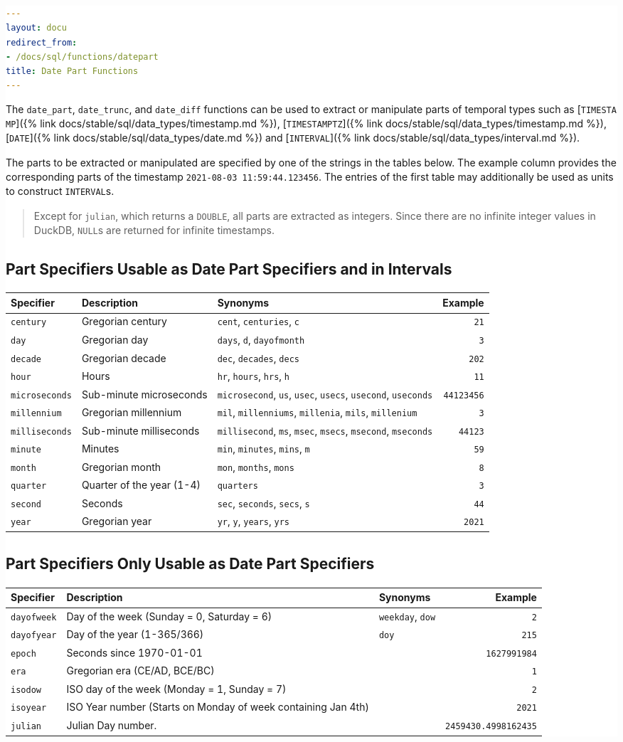 ```yaml
---
layout: docu
redirect_from:
- /docs/sql/functions/datepart
title: Date Part Functions
---
```




The `date_part`, `date_trunc`, and `date_diff` functions can be used to extract or manipulate parts of temporal types such as [`TIMESTAMP`]({% link docs/stable/sql/data_types/timestamp.md %}), [`TIMESTAMPTZ`]({% link docs/stable/sql/data_types/timestamp.md %}), [`DATE`]({% link docs/stable/sql/data_types/date.md %}) and [`INTERVAL`]({% link docs/stable/sql/data_types/interval.md %}).

The parts to be extracted or manipulated are specified by one of the strings in the tables below. 
The example column provides the corresponding parts of the timestamp `2021-08-03 11:59:44.123456`.
The entries of the first table may additionally be used as units to construct `INTERVAL`s.

> Except for `julian`, which returns a `DOUBLE`, all parts are extracted as integers. Since there are no infinite integer values in DuckDB, `NULL`s are returned for infinite timestamps. 

## Part Specifiers Usable as Date Part Specifiers and in Intervals

| Specifier | Description | Synonyms | Example |
|:--|:--|:---|--:|
| `century` | Gregorian century | `cent`, `centuries`, `c` | `21` |
| `day` | Gregorian day | `days`, `d`, `dayofmonth` | `3` |
| `decade` | Gregorian decade | `dec`, `decades`, `decs` | `202` |
| `hour` | Hours | `hr`, `hours`, `hrs`, `h` | `11` |
| `microseconds` | Sub-minute microseconds | `microsecond`, `us`, `usec`, `usecs`, `usecond`, `useconds` | `44123456` |
| `millennium` | Gregorian millennium | `mil`, `millenniums`, `millenia`, `mils`, `millenium` | `3` |
| `milliseconds` | Sub-minute milliseconds | `millisecond`, `ms`, `msec`, `msecs`, `msecond`, `mseconds` | `44123` |
| `minute` | Minutes | `min`, `minutes`, `mins`, `m` | `59` |
| `month` | Gregorian month | `mon`, `months`, `mons` | `8` |
| `quarter` | Quarter of the year (1-4) | `quarters` | `3` |
| `second` | Seconds | `sec`, `seconds`, `secs`, `s` | `44` |
| `year` | Gregorian year | `yr`, `y`, `years`, `yrs` | `2021` |

## Part Specifiers Only Usable as Date Part Specifiers

| Specifier | Description | Synonyms | Example |
|:--|:--|:---|--:|
| `dayofweek` | Day of the week (Sunday = 0, Saturday = 6) | `weekday`, `dow` | `2` |
| `dayofyear` | Day of the year (1-365/366) | `doy` | `215` |
| `epoch` | Seconds since 1970-01-01 | | `1627991984` |
| `era` | Gregorian era (CE/AD, BCE/BC) | | `1` |
| `isodow` | ISO day of the week (Monday = 1, Sunday = 7) | | `2` |
| `isoyear` | ISO Year number (Starts on Monday of week containing Jan 4th) | | `2021` |
| `julian` | Julian Day number. | | `2459430.4998162435` |